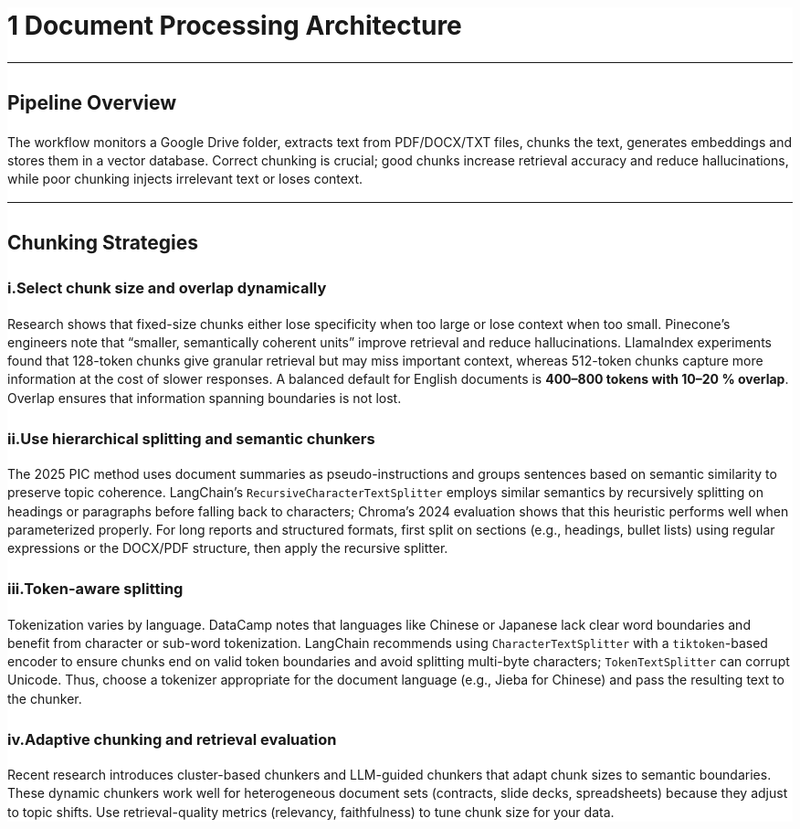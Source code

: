 # 1 Document Processing Architecture


---

## Pipeline Overview

The workflow monitors a Google Drive folder, extracts text from PDF/DOCX/TXT files, chunks the text, generates embeddings and stores them in a vector database. Correct chunking is crucial; good chunks increase retrieval accuracy and reduce hallucinations, while poor chunking injects irrelevant text or loses context.

---

## Chunking Strategies

### i.Select chunk size and overlap dynamically

Research shows that fixed-size chunks either lose specificity when too large or lose context when too small. Pinecone’s engineers note that “smaller, semantically coherent units” improve retrieval and reduce hallucinations. LlamaIndex experiments found that 128-token chunks give granular retrieval but may miss important context, whereas 512-token chunks capture more information at the cost of slower responses. A balanced default for English documents is **400–800 tokens with 10–20 % overlap**. Overlap ensures that information spanning boundaries is not lost.

### ii.Use hierarchical splitting and semantic chunkers

The 2025 PIC method uses document summaries as pseudo-instructions and groups sentences based on semantic similarity to preserve topic coherence. LangChain’s `RecursiveCharacterTextSplitter` employs similar semantics by recursively splitting on headings or paragraphs before falling back to characters; Chroma’s 2024 evaluation shows that this heuristic performs well when parameterized properly. For long reports and structured formats, first split on sections (e.g., headings, bullet lists) using regular expressions or the DOCX/PDF structure, then apply the recursive splitter.

### iii.Token-aware splitting

Tokenization varies by language. DataCamp notes that languages like Chinese or Japanese lack clear word boundaries and benefit from character or sub-word tokenization. LangChain recommends using `CharacterTextSplitter` with a `tiktoken`-based encoder to ensure chunks end on valid token boundaries and avoid splitting multi-byte characters; `TokenTextSplitter` can corrupt Unicode. Thus, choose a tokenizer appropriate for the document language (e.g., Jieba for Chinese) and pass the resulting text to the chunker.

### iv.Adaptive chunking and retrieval evaluation

Recent research introduces cluster-based chunkers and LLM-guided chunkers that adapt chunk sizes to semantic boundaries. These dynamic chunkers work well for heterogeneous document sets (contracts, slide decks, spreadsheets) because they adjust to topic shifts. Use retrieval-quality metrics (relevancy, faithfulness) to tune chunk size for your data.

